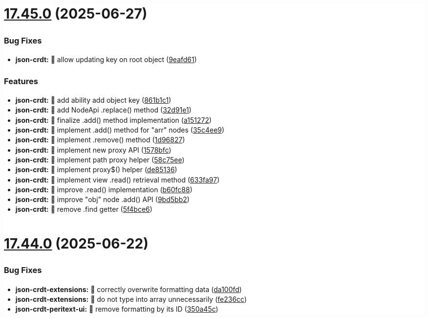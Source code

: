
# [17.45.0](https://github.com/streamich/json-joy/compare/v17.44.0...v17.45.0) (2025-06-27)


### Bug Fixes

* **json-crdt:** 🐛 allow updating key on root object ([9eafd61](https://github.com/streamich/json-joy/commit/9eafd6118c98e67e0595c7c5ac521ac6c416eda5))


### Features

* **json-crdt:** 🎸 add ability add object key ([861b1c1](https://github.com/streamich/json-joy/commit/861b1c1acd83c8b89b6abe265bba715efafab356))
* **json-crdt:** 🎸 add NodeApi .replace() method ([32d91e1](https://github.com/streamich/json-joy/commit/32d91e154971d132487e1dacc9718141befd2599))
* **json-crdt:** 🎸 finalize .add() method implementation ([a151272](https://github.com/streamich/json-joy/commit/a151272d608dd96575ed3996049c27d47131bae1))
* **json-crdt:** 🎸 implement .add() method for "arr" nodes ([35c4ee9](https://github.com/streamich/json-joy/commit/35c4ee917317b6979bceffda3e3071b24e8a2f26))
* **json-crdt:** 🎸 implement .remove() method ([1d96827](https://github.com/streamich/json-joy/commit/1d96827a00cfbf08b7c4b4146445e242aed2e3cd))
* **json-crdt:** 🎸 implement new proxy API ([1578bfc](https://github.com/streamich/json-joy/commit/1578bfceb8d071710504a61df391fda504c48e3b))
* **json-crdt:** 🎸 implement path proxy helper ([58c75ee](https://github.com/streamich/json-joy/commit/58c75ee00cab522a43b497173b81bfb027740c11))
* **json-crdt:** 🎸 implement proxy$() helper ([de85136](https://github.com/streamich/json-joy/commit/de85136936635e235f8deb477d1aba69b79dfefa))
* **json-crdt:** 🎸 implement view .read() retrieval method ([633fa97](https://github.com/streamich/json-joy/commit/633fa97bbb53dd630572cd47b7d452251e6e7c6c))
* **json-crdt:** 🎸 improve .read() implementation ([b60fc88](https://github.com/streamich/json-joy/commit/b60fc889f87669c95c95ac54f020132a7ddc51a7))
* **json-crdt:** 🎸 improve "obj" node .add() API ([9bd5bb2](https://github.com/streamich/json-joy/commit/9bd5bb2e8e5e8f36f5aab3f0f742b49f07e9cfc6))
* **json-crdt:** 🎸 remove .find getter ([5f4bce6](https://github.com/streamich/json-joy/commit/5f4bce6b977cd83a707b1cbc12f9b5f8a4c5b9c0))

# [17.44.0](https://github.com/streamich/json-joy/compare/v17.43.0...v17.44.0) (2025-06-22)


### Bug Fixes

* **json-crdt-extensions:** 🐛 correctly overwrite formatting data ([da100fd](https://github.com/streamich/json-joy/commit/da100fdf2a37d1c9e8a8477e2cc8f22af3930910))
* **json-crdt-extensions:** 🐛 do not type into array unnecessarily ([fe236cc](https://github.com/streamich/json-joy/commit/fe236cc415a99637520c36aad77f826f135ae5f2))
* **json-crdt-peritext-ui:** 🐛 remove formatting by its ID ([350a45c](https://github.com/streamich/json-joy/commit/350a45c474c2ba7ba5dff581881c66c86af1adb6))

